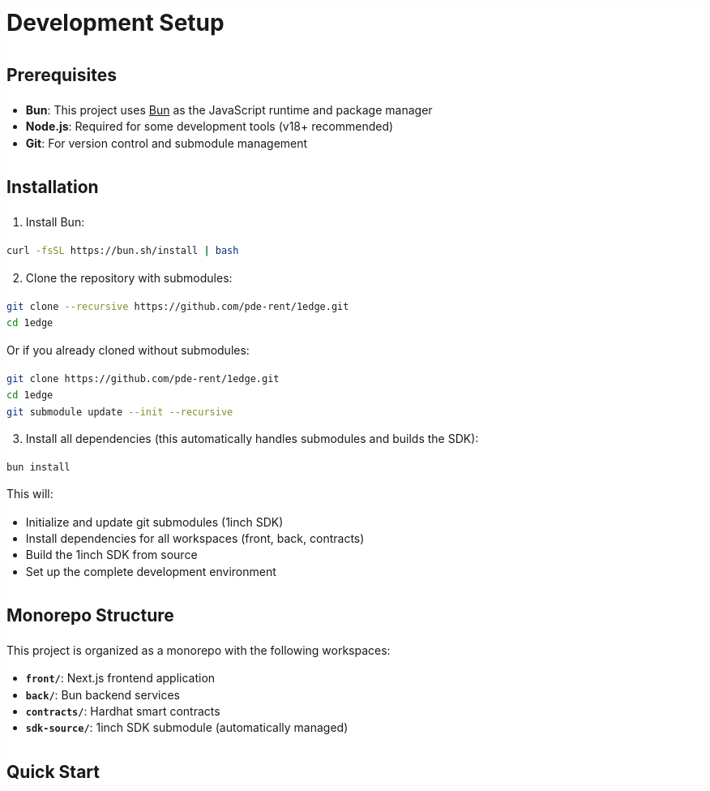 # Development Setup

## Prerequisites

- **Bun**: This project uses [Bun](https://bun.sh) as the JavaScript runtime and package manager
- **Node.js**: Required for some development tools (v18+ recommended)
- **Git**: For version control and submodule management

## Installation

1. Install Bun:

```bash
curl -fsSL https://bun.sh/install | bash
```

2. Clone the repository with submodules:

```bash
git clone --recursive https://github.com/pde-rent/1edge.git
cd 1edge
```

Or if you already cloned without submodules:

```bash
git clone https://github.com/pde-rent/1edge.git
cd 1edge
git submodule update --init --recursive
```

3. Install all dependencies (this automatically handles submodules and builds the SDK):

```bash
bun install
```

This will:
- Initialize and update git submodules (1inch SDK)
- Install dependencies for all workspaces (front, back, contracts)
- Build the 1inch SDK from source
- Set up the complete development environment

## Monorepo Structure

This project is organized as a monorepo with the following workspaces:

- **`front/`**: Next.js frontend application
- **`back/`**: Bun backend services
- **`contracts/`**: Hardhat smart contracts
- **`sdk-source/`**: 1inch SDK submodule (automatically managed)

## Quick Start
